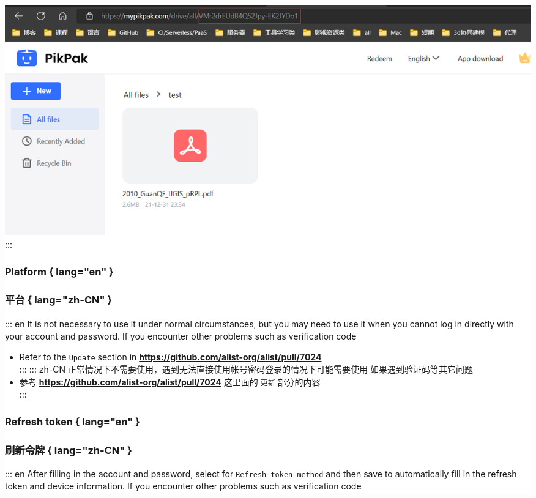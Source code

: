 ![image.png](/img/drivers/pikpak.png)
<br/>
:::

### **Platform** { lang="en" }

### **平台** { lang="zh-CN" }

::: en
It is not necessary to use it under normal circumstances, but you may need to use it when you cannot log in directly with your account and password.
If you encounter other problems such as verification code

- Refer to the `Update` section in **https://github.com/alist-org/alist/pull/7024**
  <br/>
  :::
  ::: zh-CN
  正常情况下不需要使用，遇到无法直接使用帐号密码登录的情况下可能需要使用
  如果遇到验证码等其它问题
- 参考 **https://github.com/alist-org/alist/pull/7024** 这里面的 `更新` 部分的内容
  <br/>
  :::

### **Refresh token** { lang="en" }

### **刷新令牌** { lang="zh-CN" }

::: en
After filling in the account and password, select <Badge text="Oauth2" type="info" vertical="middle" /> for `Refresh token method` and then save to automatically fill in the refresh token and device information.
If you encounter other problems such as verification code

